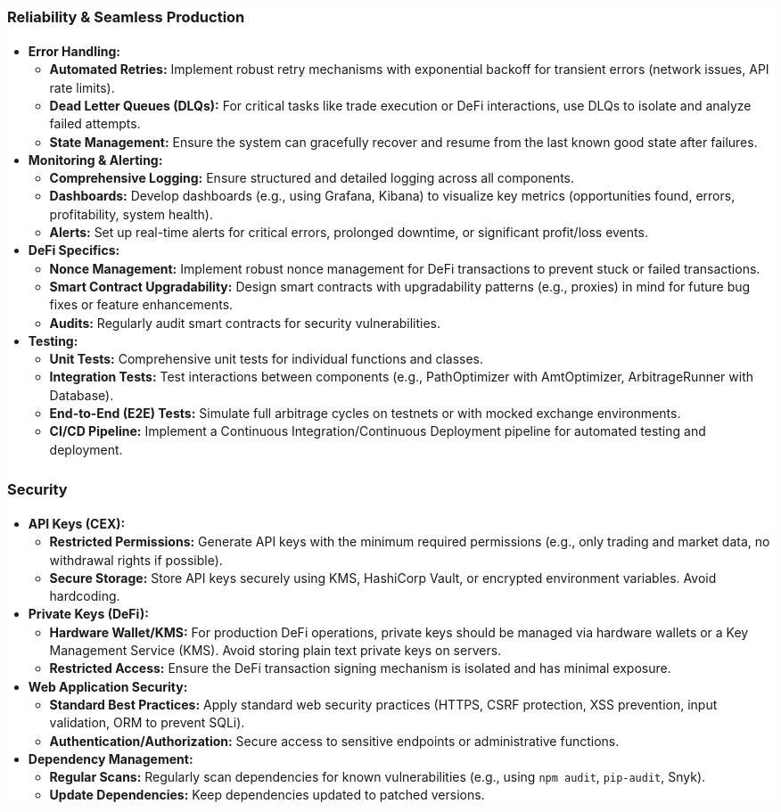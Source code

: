 ### Reliability & Seamless Production

*   **Error Handling:**
    *   **Automated Retries:** Implement robust retry mechanisms with exponential backoff for transient errors (network issues, API rate limits).
    *   **Dead Letter Queues (DLQs):** For critical tasks like trade execution or DeFi interactions, use DLQs to isolate and analyze failed attempts.
    *   **State Management:** Ensure the system can gracefully recover and resume from the last known good state after failures.
*   **Monitoring & Alerting:**
    *   **Comprehensive Logging:** Ensure structured and detailed logging across all components.
    *   **Dashboards:** Develop dashboards (e.g., using Grafana, Kibana) to visualize key metrics (opportunities found, errors, profitability, system health).
    *   **Alerts:** Set up real-time alerts for critical errors, prolonged downtime, or significant profit/loss events.
*   **DeFi Specifics:**
    *   **Nonce Management:** Implement robust nonce management for DeFi transactions to prevent stuck or failed transactions.
    *   **Smart Contract Upgradability:** Design smart contracts with upgradability patterns (e.g., proxies) in mind for future bug fixes or feature enhancements.
    *   **Audits:** Regularly audit smart contracts for security vulnerabilities.
*   **Testing:**
    *   **Unit Tests:** Comprehensive unit tests for individual functions and classes.
    *   **Integration Tests:** Test interactions between components (e.g., PathOptimizer with AmtOptimizer, ArbitrageRunner with Database).
    *   **End-to-End (E2E) Tests:** Simulate full arbitrage cycles on testnets or with mocked exchange environments.
    *   **CI/CD Pipeline:** Implement a Continuous Integration/Continuous Deployment pipeline for automated testing and deployment.

### Security

*   **API Keys (CEX):**
    *   **Restricted Permissions:** Generate API keys with the minimum required permissions (e.g., only trading and market data, no withdrawal rights if possible).
    *   **Secure Storage:** Store API keys securely using KMS, HashiCorp Vault, or encrypted environment variables. Avoid hardcoding.
*   **Private Keys (DeFi):**
    *   **Hardware Wallet/KMS:** For production DeFi operations, private keys should be managed via hardware wallets or a Key Management Service (KMS). Avoid storing plain text private keys on servers.
    *   **Restricted Access:** Ensure the DeFi transaction signing mechanism is isolated and has minimal exposure.
*   **Web Application Security:**
    *   **Standard Best Practices:** Apply standard web security practices (HTTPS, CSRF protection, XSS prevention, input validation, ORM to prevent SQLi).
    *   **Authentication/Authorization:** Secure access to sensitive endpoints or administrative functions.
*   **Dependency Management:**
    *   **Regular Scans:** Regularly scan dependencies for known vulnerabilities (e.g., using `npm audit`, `pip-audit`, Snyk).
    *   **Update Dependencies:** Keep dependencies updated to patched versions.
```

